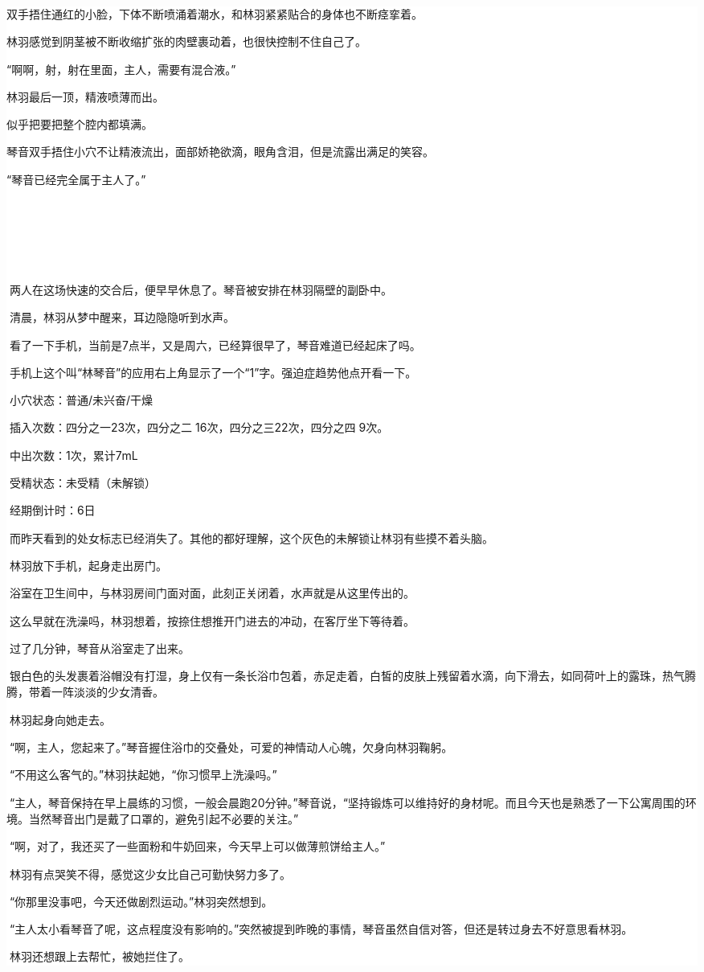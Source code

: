 双手捂住通红的小脸，下体不断喷涌着潮水，和林羽紧紧贴合的身体也不断痉挛着。 

林羽感觉到阴茎被不断收缩扩张的肉壁裹动着，也很快控制不住自己了。 

“啊啊，射，射在里面，主人，需要有混合液。” 

林羽最后一顶，精液喷薄而出。 

似乎把要把整个腔内都填满。 

琴音双手捂住小穴不让精液流出，面部娇艳欲滴，眼角含泪，但是流露出满足的笑容。 

“琴音已经完全属于主人了。” 

  

  

  

 两人在这场快速的交合后，便早早休息了。琴音被安排在林羽隔壁的副卧中。

 清晨，林羽从梦中醒来，耳边隐隐听到水声。

 看了一下手机，当前是7点半，又是周六，已经算很早了，琴音难道已经起床了吗。

 手机上这个叫“林琴音”的应用右上角显示了一个“1”字。强迫症趋势他点开看一下。

 小穴状态：普通/未兴奋/干燥

 插入次数：四分之一23次，四分之二 16次，四分之三22次，四分之四 9次。

 中出次数：1次，累计7mL

 受精状态：未受精（未解锁）

 经期倒计时：6日

 而昨天看到的处女标志已经消失了。其他的都好理解，这个灰色的未解锁让林羽有些摸不着头脑。

 林羽放下手机，起身走出房门。

 浴室在卫生间中，与林羽房间门面对面，此刻正关闭着，水声就是从这里传出的。

 这么早就在洗澡吗，林羽想着，按捺住想推开门进去的冲动，在客厅坐下等待着。

 过了几分钟，琴音从浴室走了出来。

 银白色的头发裹着浴帽没有打湿，身上仅有一条长浴巾包着，赤足走着，白皙的皮肤上残留着水滴，向下滑去，如同荷叶上的露珠，热气腾腾，带着一阵淡淡的少女清香。

 林羽起身向她走去。

 “啊，主人，您起来了。”琴音握住浴巾的交叠处，可爱的神情动人心魄，欠身向林羽鞠躬。

 “不用这么客气的。”林羽扶起她，“你习惯早上洗澡吗。”

 “主人，琴音保持在早上晨练的习惯，一般会晨跑20分钟。”琴音说，“坚持锻炼可以维持好的身材呢。而且今天也是熟悉了一下公寓周围的环境。当然琴音出门是戴了口罩的，避免引起不必要的关注。”

 “啊，对了，我还买了一些面粉和牛奶回来，今天早上可以做薄煎饼给主人。”

 林羽有点哭笑不得，感觉这少女比自己可勤快努力多了。

 “你那里没事吧，今天还做剧烈运动。”林羽突然想到。

 “主人太小看琴音了呢，这点程度没有影响的。”突然被提到昨晚的事情，琴音虽然自信对答，但还是转过身去不好意思看林羽。

 林羽还想跟上去帮忙，被她拦住了。
